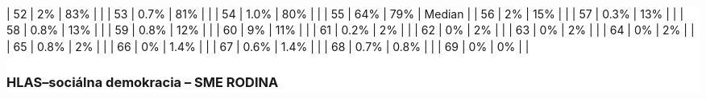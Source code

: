| 52 | 2% | 83% |  |
| 53 | 0.7% | 81% |  |
| 54 | 1.0% | 80% |  |
| 55 | 64% | 79% | Median |
| 56 | 2% | 15% |  |
| 57 | 0.3% | 13% |  |
| 58 | 0.8% | 13% |  |
| 59 | 0.8% | 12% |  |
| 60 | 9% | 11% |  |
| 61 | 0.2% | 2% |  |
| 62 | 0% | 2% |  |
| 63 | 0% | 2% |  |
| 64 | 0% | 2% |  |
| 65 | 0.8% | 2% |  |
| 66 | 0% | 1.4% |  |
| 67 | 0.6% | 1.4% |  |
| 68 | 0.7% | 0.8% |  |
| 69 | 0% | 0% |  |

### HLAS–sociálna demokracia – SME RODINA
